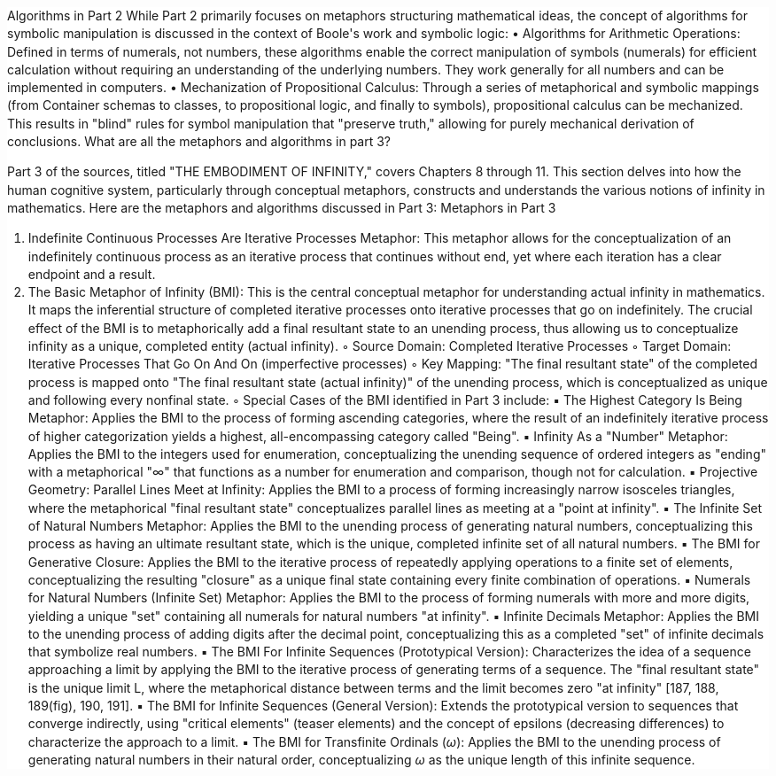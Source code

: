 Algorithms in Part 2
While Part 2 primarily focuses on metaphors structuring mathematical ideas, the concept of algorithms for symbolic manipulation is discussed in the context of Boole's work and symbolic logic:
• Algorithms for Arithmetic Operations: Defined in terms of numerals, not numbers, these algorithms enable the correct manipulation of symbols (numerals) for efficient calculation without requiring an understanding of the underlying numbers. They work generally for all numbers and can be implemented in computers.
• Mechanization of Propositional Calculus: Through a series of metaphorical and symbolic mappings (from Container schemas to classes, to propositional logic, and finally to symbols), propositional calculus can be mechanized. This results in "blind" rules for symbol manipulation that "preserve truth," allowing for purely mechanical derivation of conclusions.
What are all the metaphors and algorithms in part 3?

Part 3 of the sources, titled "THE EMBODIMENT OF INFINITY," covers Chapters 8 through 11. This section delves into how the human cognitive system, particularly through conceptual metaphors, constructs and understands the various notions of infinity in mathematics.
Here are the metaphors and algorithms discussed in Part 3:
Metaphors in Part 3
1. Indefinite Continuous Processes Are Iterative Processes Metaphor: This metaphor allows for the conceptualization of an indefinitely continuous process as an iterative process that continues without end, yet where each iteration has a clear endpoint and a result.
2. The Basic Metaphor of Infinity (BMI): This is the central conceptual metaphor for understanding actual infinity in mathematics. It maps the inferential structure of completed iterative processes onto iterative processes that go on indefinitely. The crucial effect of the BMI is to metaphorically add a final resultant state to an unending process, thus allowing us to conceptualize infinity as a unique, completed entity (actual infinity).
    ◦ Source Domain: Completed Iterative Processes
    ◦ Target Domain: Iterative Processes That Go On And On (imperfective processes)
    ◦ Key Mapping: "The final resultant state" of the completed process is mapped onto "The final resultant state (actual infinity)" of the unending process, which is conceptualized as unique and following every nonfinal state.
    ◦ Special Cases of the BMI identified in Part 3 include:
        ▪ The Highest Category Is Being Metaphor: Applies the BMI to the process of forming ascending categories, where the result of an indefinitely iterative process of higher categorization yields a highest, all-encompassing category called "Being".
        ▪ Infinity As a "Number" Metaphor: Applies the BMI to the integers used for enumeration, conceptualizing the unending sequence of ordered integers as "ending" with a metaphorical "$\infty$" that functions as a number for enumeration and comparison, though not for calculation.
        ▪ Projective Geometry: Parallel Lines Meet at Infinity: Applies the BMI to a process of forming increasingly narrow isosceles triangles, where the metaphorical "final resultant state" conceptualizes parallel lines as meeting at a "point at infinity".
        ▪ The Infinite Set of Natural Numbers Metaphor: Applies the BMI to the unending process of generating natural numbers, conceptualizing this process as having an ultimate resultant state, which is the unique, completed infinite set of all natural numbers.
        ▪ The BMI for Generative Closure: Applies the BMI to the iterative process of repeatedly applying operations to a finite set of elements, conceptualizing the resulting "closure" as a unique final state containing every finite combination of operations.
        ▪ Numerals for Natural Numbers (Infinite Set) Metaphor: Applies the BMI to the process of forming numerals with more and more digits, yielding a unique "set" containing all numerals for natural numbers "at infinity".
        ▪ Infinite Decimals Metaphor: Applies the BMI to the unending process of adding digits after the decimal point, conceptualizing this as a completed "set" of infinite decimals that symbolize real numbers.
        ▪ The BMI For Infinite Sequences (Prototypical Version): Characterizes the idea of a sequence approaching a limit by applying the BMI to the iterative process of generating terms of a sequence. The "final resultant state" is the unique limit L, where the metaphorical distance between terms and the limit becomes zero "at infinity" [187, 188, 189(fig), 190, 191].
        ▪ The BMI for Infinite Sequences (General Version): Extends the prototypical version to sequences that converge indirectly, using "critical elements" (teaser elements) and the concept of epsilons (decreasing differences) to characterize the approach to a limit.
        ▪ The BMI for Transfinite Ordinals ($\omega$): Applies the BMI to the unending process of generating natural numbers in their natural order, conceptualizing $\omega$ as the unique length of this infinite sequence.